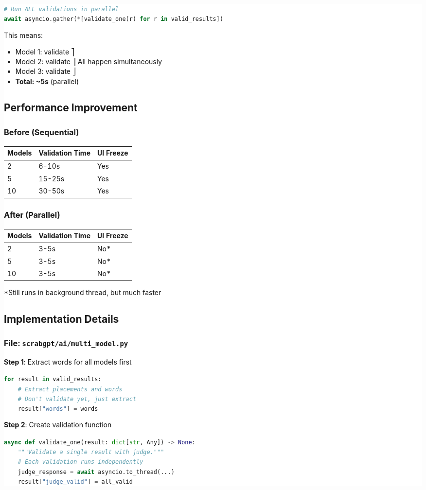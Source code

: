 ```python
# Run ALL validations in parallel
await asyncio.gather(*[validate_one(r) for r in valid_results])
```

This means:
- Model 1: validate ⎤
- Model 2: validate ⎥ All happen simultaneously
- Model 3: validate ⎦
- **Total: ~5s** (parallel)

## Performance Improvement

### Before (Sequential)
| Models | Validation Time | UI Freeze |
|--------|----------------|-----------|
| 2 | 6-10s | Yes |
| 5 | 15-25s | Yes |
| 10 | 30-50s | Yes |

### After (Parallel)
| Models | Validation Time | UI Freeze |
|--------|----------------|-----------|
| 2 | 3-5s | No* |
| 5 | 3-5s | No* |
| 10 | 3-5s | No* |

*Still runs in background thread, but much faster

## Implementation Details

### File: `scrabgpt/ai/multi_model.py`

**Step 1**: Extract words for all models first
```python
for result in valid_results:
    # Extract placements and words
    # Don't validate yet, just extract
    result["words"] = words
```

**Step 2**: Create validation function
```python
async def validate_one(result: dict[str, Any]) -> None:
    """Validate a single result with judge."""
    # Each validation runs independently
    judge_response = await asyncio.to_thread(...)
    result["judge_valid"] = all_valid
```
